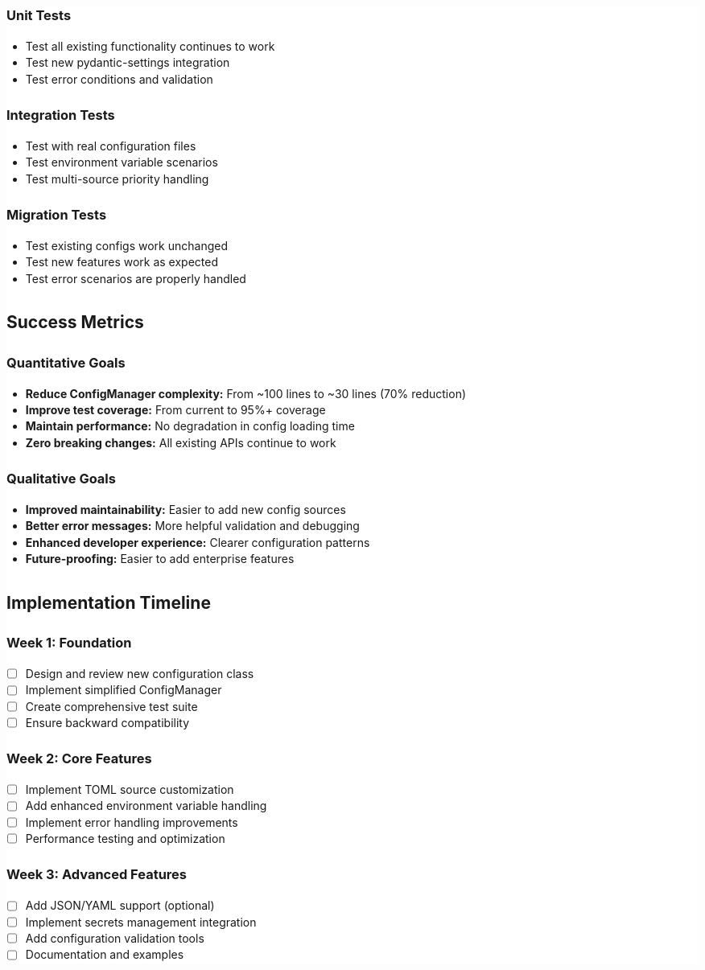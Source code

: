 ### Unit Tests
- Test all existing functionality continues to work
- Test new pydantic-settings integration
- Test error conditions and validation

### Integration Tests
- Test with real configuration files
- Test environment variable scenarios
- Test multi-source priority handling

### Migration Tests
- Test existing configs work unchanged
- Test new features work as expected
- Test error scenarios are properly handled

## Success Metrics

### Quantitative Goals
- **Reduce ConfigManager complexity:** From ~100 lines to ~30 lines (70% reduction)
- **Improve test coverage:** From current to 95%+ coverage
- **Maintain performance:** No degradation in config loading time
- **Zero breaking changes:** All existing APIs continue to work

### Qualitative Goals
- **Improved maintainability:** Easier to add new config sources
- **Better error messages:** More helpful validation and debugging
- **Enhanced developer experience:** Clearer configuration patterns
- **Future-proofing:** Easier to add enterprise features

## Implementation Timeline

### Week 1: Foundation
- [ ] Design and review new configuration class
- [ ] Implement simplified ConfigManager
- [ ] Create comprehensive test suite
- [ ] Ensure backward compatibility

### Week 2: Core Features
- [ ] Implement TOML source customization
- [ ] Add enhanced environment variable handling
- [ ] Implement error handling improvements
- [ ] Performance testing and optimization

### Week 3: Advanced Features
- [ ] Add JSON/YAML support (optional)
- [ ] Implement secrets management integration
- [ ] Add configuration validation tools
- [ ] Documentation and examples
